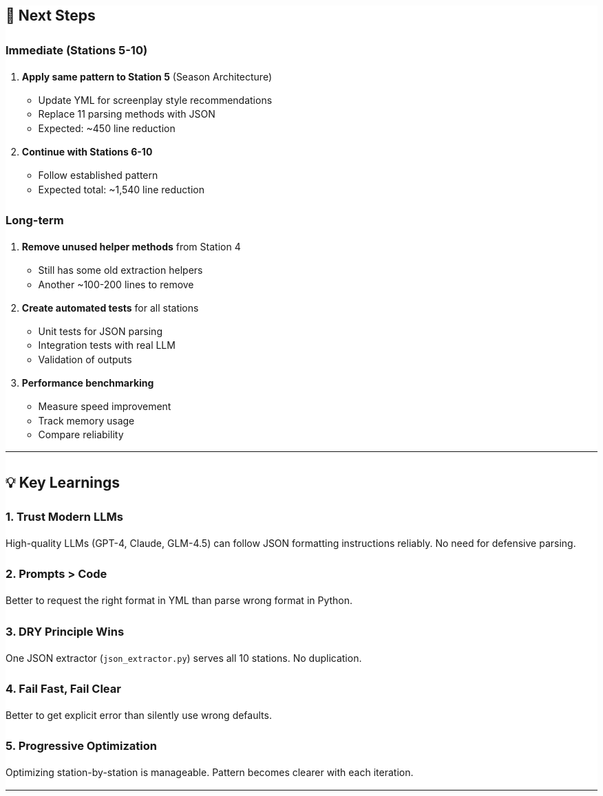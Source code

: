 
## 🎯 Next Steps

### Immediate (Stations 5-10)

1. **Apply same pattern to Station 5** (Season Architecture)
   - Update YML for screenplay style recommendations
   - Replace 11 parsing methods with JSON
   - Expected: ~450 line reduction

2. **Continue with Stations 6-10**
   - Follow established pattern
   - Expected total: ~1,540 line reduction

### Long-term

1. **Remove unused helper methods** from Station 4
   - Still has some old extraction helpers
   - Another ~100-200 lines to remove

2. **Create automated tests** for all stations
   - Unit tests for JSON parsing
   - Integration tests with real LLM
   - Validation of outputs

3. **Performance benchmarking**
   - Measure speed improvement
   - Track memory usage
   - Compare reliability

---

## 💡 Key Learnings

### 1. Trust Modern LLMs
High-quality LLMs (GPT-4, Claude, GLM-4.5) can follow JSON formatting instructions reliably. No need for defensive parsing.

### 2. Prompts > Code
Better to request the right format in YML than parse wrong format in Python.

### 3. DRY Principle Wins
One JSON extractor (`json_extractor.py`) serves all 10 stations. No duplication.

### 4. Fail Fast, Fail Clear
Better to get explicit error than silently use wrong defaults.

### 5. Progressive Optimization
Optimizing station-by-station is manageable. Pattern becomes clearer with each iteration.

---
